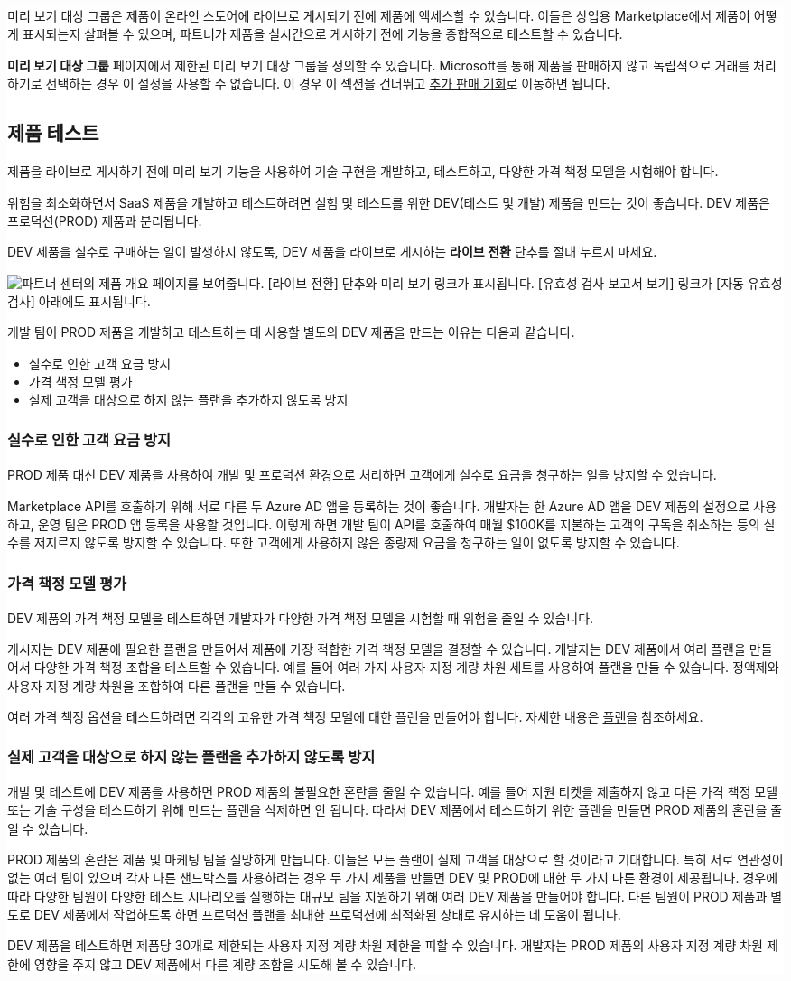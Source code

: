 미리 보기 대상 그룹은 제품이 온라인 스토어에 라이브로 게시되기 전에 제품에 액세스할 수 있습니다. 이들은 상업용 Marketplace에서 제품이 어떻게 표시되는지 살펴볼 수 있으며, 파트너가 제품을 실시간으로 게시하기 전에 기능을 종합적으로 테스트할 수 있습니다. 

**미리 보기 대상 그룹** 페이지에서 제한된 미리 보기 대상 그룹을 정의할 수 있습니다. Microsoft를 통해 제품을 판매하지 않고 독립적으로 거래를 처리하기로 선택하는 경우 이 설정을 사용할 수 없습니다. 이 경우 이 섹션을 건너뛰고 [추가 판매 기회](#additional-sales-opportunities)로 이동하면 됩니다.

## <a name="test-offer"></a>제품 테스트

제품을 라이브로 게시하기 전에 미리 보기 기능을 사용하여 기술 구현을 개발하고, 테스트하고, 다양한 가격 책정 모델을 시험해야 합니다.

위험을 최소화하면서 SaaS 제품을 개발하고 테스트하려면 실험 및 테스트를 위한 DEV(테스트 및 개발) 제품을 만드는 것이 좋습니다. DEV 제품은 프로덕션(PROD) 제품과 분리됩니다.

DEV 제품을 실수로 구매하는 일이 발생하지 않도록, DEV 제품을 라이브로 게시하는 **라이브 전환** 단추를 절대 누르지 마세요.

![파트너 센터의 제품 개요 페이지를 보여줍니다. [라이브 전환] 단추와 미리 보기 링크가 표시됩니다. [유효성 검사 보고서 보기] 링크가 [자동 유효성 검사] 아래에도 표시됩니다.](./media/review-publish-offer/publish-status-saas.png)

개발 팀이 PROD 제품을 개발하고 테스트하는 데 사용할 별도의 DEV 제품을 만드는 이유는 다음과 같습니다.

- 실수로 인한 고객 요금 방지
- 가격 책정 모델 평가
- 실제 고객을 대상으로 하지 않는 플랜을 추가하지 않도록 방지

### <a name="avoid-accidental-customer-charges"></a>실수로 인한 고객 요금 방지

PROD 제품 대신 DEV 제품을 사용하여 개발 및 프로덕션 환경으로 처리하면 고객에게 실수로 요금을 청구하는 일을 방지할 수 있습니다.

Marketplace API를 호출하기 위해 서로 다른 두 Azure AD 앱을 등록하는 것이 좋습니다. 개발자는 한 Azure AD 앱을 DEV 제품의 설정으로 사용하고, 운영 팀은 PROD 앱 등록을 사용할 것입니다. 이렇게 하면 개발 팀이 API를 호출하여 매월 $100K를 지불하는 고객의 구독을 취소하는 등의 실수를 저지르지 않도록 방지할 수 있습니다. 또한 고객에게 사용하지 않은 종량제 요금을 청구하는 일이 없도록 방지할 수 있습니다.

### <a name="evaluate-pricing-models"></a>가격 책정 모델 평가

DEV 제품의 가격 책정 모델을 테스트하면 개발자가 다양한 가격 책정 모델을 시험할 때 위험을 줄일 수 있습니다.

게시자는 DEV 제품에 필요한 플랜을 만들어서 제품에 가장 적합한 가격 책정 모델을 결정할 수 있습니다. 개발자는 DEV 제품에서 여러 플랜을 만들어서 다양한 가격 책정 조합을 테스트할 수 있습니다. 예를 들어 여러 가지 사용자 지정 계량 차원 세트를 사용하여 플랜을 만들 수 있습니다. 정액제와 사용자 지정 계량 차원을 조합하여 다른 플랜을 만들 수 있습니다.

여러 가격 책정 옵션을 테스트하려면 각각의 고유한 가격 책정 모델에 대한 플랜을 만들어야 합니다. 자세한 내용은 [플랜](#plans)을 참조하세요.

### <a name="not-adding-plans-that-do-not-target-actual-customers"></a>실제 고객을 대상으로 하지 않는 플랜을 추가하지 않도록 방지

개발 및 테스트에 DEV 제품을 사용하면 PROD 제품의 불필요한 혼란을 줄일 수 있습니다. 예를 들어 지원 티켓을 제출하지 않고 다른 가격 책정 모델 또는 기술 구성을 테스트하기 위해 만드는 플랜을 삭제하면 안 됩니다. 따라서 DEV 제품에서 테스트하기 위한 플랜을 만들면 PROD 제품의 혼란을 줄일 수 있습니다.

PROD 제품의 혼란은 제품 및 마케팅 팀을 실망하게 만듭니다. 이들은 모든 플랜이 실제 고객을 대상으로 할 것이라고 기대합니다. 특히 서로 연관성이 없는 여러 팀이 있으며 각자 다른 샌드박스를 사용하려는 경우 두 가지 제품을 만들면 DEV 및 PROD에 대한 두 가지 다른 환경이 제공됩니다. 경우에 따라 다양한 팀원이 다양한 테스트 시나리오를 실행하는 대규모 팀을 지원하기 위해 여러 DEV 제품을 만들어야 합니다. 다른 팀원이 PROD 제품과 별도로 DEV 제품에서 작업하도록 하면 프로덕션 플랜을 최대한 프로덕션에 최적화된 상태로 유지하는 데 도움이 됩니다.

DEV 제품을 테스트하면 제품당 30개로 제한되는 사용자 지정 계량 차원 제한을 피할 수 있습니다. 개발자는 PROD 제품의 사용자 지정 계량 차원 제한에 영향을 주지 않고 DEV 제품에서 다른 계량 조합을 시도해 볼 수 있습니다.
